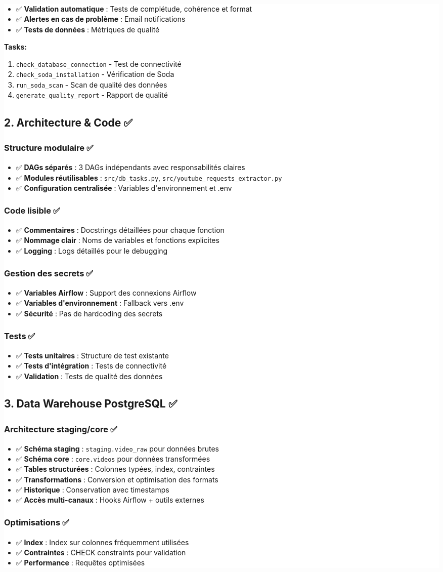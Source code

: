 - ✅ **Validation automatique** : Tests de complétude, cohérence et format
- ✅ **Alertes en cas de problème** : Email notifications
- ✅ **Tests de données** : Métriques de qualité

**Tasks:**

1. `check_database_connection` - Test de connectivité
2. `check_soda_installation` - Vérification de Soda
3. `run_soda_scan` - Scan de qualité des données
4. `generate_quality_report` - Rapport de qualité

## 2. Architecture & Code ✅

### Structure modulaire ✅

- ✅ **DAGs séparés** : 3 DAGs indépendants avec responsabilités claires
- ✅ **Modules réutilisables** : `src/db_tasks.py`, `src/youtube_requests_extractor.py`
- ✅ **Configuration centralisée** : Variables d'environnement et .env

### Code lisible ✅

- ✅ **Commentaires** : Docstrings détaillées pour chaque fonction
- ✅ **Nommage clair** : Noms de variables et fonctions explicites
- ✅ **Logging** : Logs détaillés pour le debugging

### Gestion des secrets ✅

- ✅ **Variables Airflow** : Support des connexions Airflow
- ✅ **Variables d'environnement** : Fallback vers .env
- ✅ **Sécurité** : Pas de hardcoding des secrets

### Tests ✅

- ✅ **Tests unitaires** : Structure de test existante
- ✅ **Tests d'intégration** : Tests de connectivité
- ✅ **Validation** : Tests de qualité des données

## 3. Data Warehouse PostgreSQL ✅

### Architecture staging/core ✅

- ✅ **Schéma staging** : `staging.video_raw` pour données brutes
- ✅ **Schéma core** : `core.videos` pour données transformées
- ✅ **Tables structurées** : Colonnes typées, index, contraintes
- ✅ **Transformations** : Conversion et optimisation des formats
- ✅ **Historique** : Conservation avec timestamps
- ✅ **Accès multi-canaux** : Hooks Airflow + outils externes

### Optimisations ✅

- ✅ **Index** : Index sur colonnes fréquemment utilisées
- ✅ **Contraintes** : CHECK constraints pour validation
- ✅ **Performance** : Requêtes optimisées
